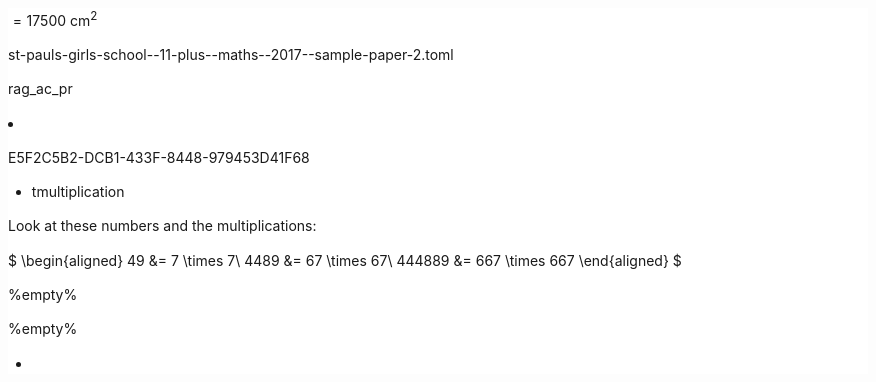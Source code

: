 $=17500 \ \text{cm}^2$

</div>
</div>

</div>
</li>
</ul>
<div class='papername'>
<p>st-pauls-girls-school--11-plus--maths--2017--sample-paper-2.toml</p>
</div>
<div class='rag'>
<p>rag_ac_pr</p>
</div>
</div>
</li>
<li>
<div class='question_envelope rag_ac_pr question'>
<div class='uuid'>
<p>E5F2C5B2-DCB1-433F-8448-979453D41F68</p>
</div>
<div class='topics'>
<ul>
<li>
tmultiplication
</li>
</ul>
</div>
<div class='question question'>

Look at these numbers and the multiplications:

$
\begin{aligned}
49 &= 7 \times 7\\
4489 &= 67 \times 67\\
444889 &= 667 \times 667
\end{aligned}
$

</div>
<div class='workings'>
<div class='working'>

%empty%

</div>
</div>
<div class='answers'>
<div class='answer'>

%empty%

</div>
</div>
<ul class='subquestion TODO'>
<li>
<div class='question_envelope rag_red subquestion'>
<div class='topics'>
<ul>
</ul>
</div>
<div class='question subquestion'>
